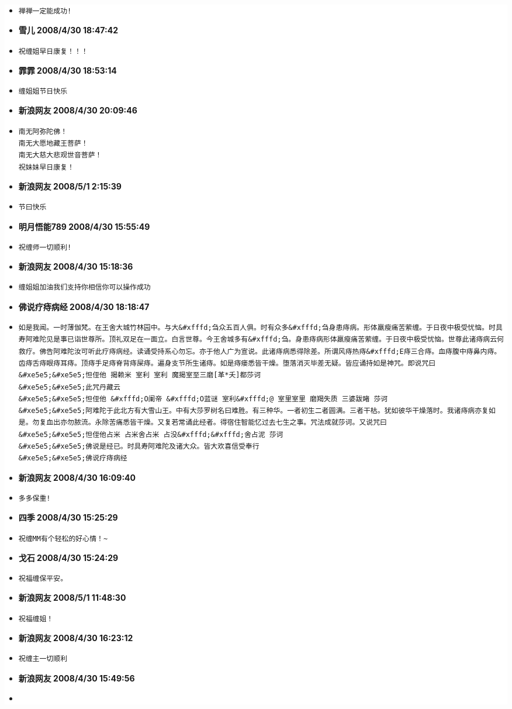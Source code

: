 - ```
  禅禅一定能成功!
  ```
- **雪儿 2008/4/30 18:47:42**
- ```
  祝缠姐早日康复！！！
  ```
- **霏霏 2008/4/30 18:53:14**
- ```
  缠姐姐节日快乐
  ```
- **新浪网友 2008/4/30 20:09:46**
- ```
  南无阿弥陀佛！
  南无大愿地藏王菩萨！
  南无大慈大悲观世音菩萨！
  祝妹妹早日康复！
  ```
- **新浪网友 2008/5/1 2:15:39**
- ```
  节曰快乐
  ```
- **明月悟能789 2008/4/30 15:55:49**
- ```
  祝缠师一切顺利!
  ```
- **新浪网友 2008/4/30 15:18:36**
- ```
  缠姐姐加油我们支持你相信你可以操作成功
  ```
- **佛说疗痔病经 2008/4/30 18:18:47**
- ```
  如是我闻。一时薄伽梵。在王舍大城竹林园中。与大&#xfffd;刍众五百人俱。时有众多&#xfffd;刍身患痔病。形体羸瘦痛苦萦缠。于日夜中极受忧恼。时具寿阿难陀见是事已诣世尊所。顶礼双足在一面立。白言世尊。今王舍城多有&#xfffd;刍。身患痔病形体羸瘦痛苦萦缠。于日夜中极受忧恼。世尊此诸痔病云何救疗。佛告阿难陀汝可听此疗痔病经。读诵受持系心勿忘。亦于他人广为宣说。此诸痔病悉得除差。所谓风痔热痔&#xfffd;E痔三合痔。血痔腹中痔鼻内痔。齿痔舌痔眼痔耳痔。顶痔手足痔脊背痔屎痔。遍身支节所生诸痔。如是痔瘘悉皆干燥。堕落消灭毕差无疑。皆应诵持如是神咒。即说咒曰
  &#xe5e5;&#xe5e5;怛侄他 揭赖米 室利 室利 魔揭室至三磨[革*夭]都莎诃
  &#xe5e5;&#xe5e5;此咒丹藏云
  &#xe5e5;&#xe5e5;怛侄他 &#xfffd;O阑帝 &#xfffd;O蓝谜 室利&#xfffd;@ 室里室里 磨羯失质 三婆跋睹 莎诃
  &#xe5e5;&#xe5e5;阿难陀于此北方有大雪山王。中有大莎罗树名曰难胜。有三种华。一者初生二者圆满。三者干枯。犹如彼华干燥落时。我诸痔病亦复如是。勿复血出亦勿脓流。永除苦痛悉皆干燥。又复若常诵此经者。得宿住智能忆过去七生之事。咒法成就莎诃。又说咒曰
  &#xe5e5;&#xe5e5;怛侄他占米 占米舍占米 占没&#xfffd;&#xfffd;舍占泥 莎诃
  &#xe5e5;&#xe5e5;佛说是经已。时具寿阿难陀及诸大众。皆大欢喜信受奉行
  &#xe5e5;&#xe5e5;佛说疗痔病经
  ```
- **新浪网友 2008/4/30 16:09:40**
- ```
  多多保重!
  ```
- **四季 2008/4/30 15:25:29**
- ```
  祝缠MM有个轻松的好心情！~
  ```
- **戈石 2008/4/30 15:24:29**
- ```
  祝福缠保平安。
  ```
- **新浪网友 2008/5/1 11:48:30**
- ```
  祝福缠姐！
  ```
- **新浪网友 2008/4/30 16:23:12**
- ```
  祝缠主一切顺利
  ```
- **新浪网友 2008/4/30 15:49:56**
- ```
  ```